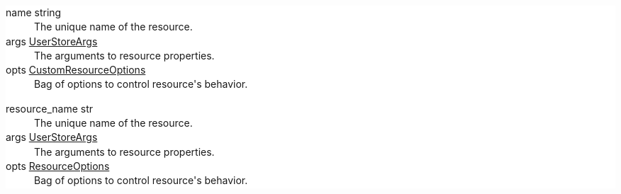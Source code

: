 <div>
<pulumi-choosable type="language" values="javascript,typescript">

<dl class="resources-properties"><dt
        class="property-required" title="Required">
        <span>name</span>
        <span class="property-indicator"></span>
        <span class="property-type">string</span>
    </dt>
    <dd>The unique name of the resource.</dd><dt
        class="property-required" title="Required">
        <span>args</span>
        <span class="property-indicator"></span>
        <span class="property-type"><a href="#inputs">UserStoreArgs</a></span>
    </dt>
    <dd>The arguments to resource properties.</dd><dt
        class="property-optional" title="Optional">
        <span>opts</span>
        <span class="property-indicator"></span>
        <span class="property-type"><a href="/docs/reference/pkg/nodejs/pulumi/pulumi/#CustomResourceOptions">CustomResourceOptions</a></span>
    </dt>
    <dd>Bag of options to control resource&#39;s behavior.</dd></dl>

</pulumi-choosable>
</div>

<div>
<pulumi-choosable type="language" values="python">

<dl class="resources-properties"><dt
        class="property-required" title="Required">
        <span>resource_name</span>
        <span class="property-indicator"></span>
        <span class="property-type">str</span>
    </dt>
    <dd>The unique name of the resource.</dd><dt
        class="property-required" title="Required">
        <span>args</span>
        <span class="property-indicator"></span>
        <span class="property-type"><a href="#inputs">UserStoreArgs</a></span>
    </dt>
    <dd>The arguments to resource properties.</dd><dt
        class="property-optional" title="Optional">
        <span>opts</span>
        <span class="property-indicator"></span>
        <span class="property-type"><a href="/docs/reference/pkg/python/pulumi/#pulumi.ResourceOptions">ResourceOptions</a></span>
    </dt>
    <dd>Bag of options to control resource&#39;s behavior.</dd></dl>

</pulumi-choosable>
</div>
